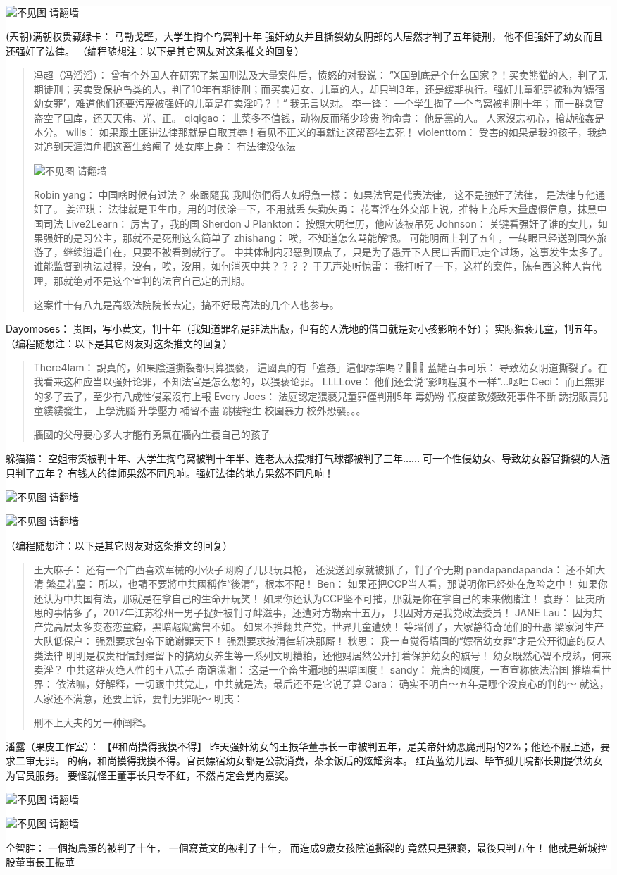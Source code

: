 ![不见图 请翻墙](https://lh5.googleusercontent.com/MKCGmInFzn9L_uyOnNVfEmABiPQgoC1DtfgDw4SnzICVr_bmzguyyhHDKRBbt7jW7plpeMZzFuDtzJ1DlSTzDX4WEpOb-HZgFIenHwd_g3ZvQVTCYIzkaRHITRlE475v8LYK9lJpHWg)

(兲朝)满朝权贵藏绿卡： 马勒戈壁，大学生掏个鸟窝判十年 强奸幼女并且撕裂幼女阴部的人居然才判了五年徒刑， 他不但强奸了幼女而且还强奸了法律。 （编程随想注：以下是其它网友对这条推文的回复）

> 冯超（冯滔滔）： 曾有个外国人在研究了某国刑法及大量案件后，愤怒的对我说： ”X国到底是个什么国家？！买卖熊猫的人，判了无期徒刑；买卖受保护鸟类的人，判了10年有期徒刑；而买卖妇女、儿童的人，却只判3年，还是缓期执行。强奸儿童犯罪被称为‘嫖宿幼女罪’，难道他们还要污蔑被强奸的儿童是在卖淫吗？！“ 我无言以对。 李一锋： 一个学生掏了一个鸟窝被判刑十年； 而一群贪官盗空了国库，还天天伟、光、正。 qiqigao： 韭菜多不值钱，动物反而稀少珍贵 狗命貴： 他是黨的人。 人家沒忘初心，搶劫強姦是本分。 wills： 如果跟土匪讲法律那就是自取其辱！看见不正义的事就让这帮畜牲去死！ violenttom： 受害的如果是我的孩子，我绝对追到天涯海角把这畜生给阉了 处女座上身： 有法律没依法
> 
> ![不见图 请翻墙](https://lh6.googleusercontent.com/NTZ5RF6fkZtkLqpthfqOhWSL_-TlVo82yobgsDuLO4-PGvC7D_BxwhneJVvi36IUU-d0IaBEVtBJlbA42Ucy27Tof70hXiNAHGFE7nADQ2IY8yFWBNQQQFcD8j5ca2DY2JSMV38bCKE)
> 
> Robin yang： 中国啥时候有过法？ 來跟隨我 我叫你們得人如得魚一樣： 如果法官是代表法律， 这不是強奸了法律， 是法律与他通奸了。 姜涩琪： 法律就是卫生巾，用的时候涂一下，不用就丢 矢勤矢勇： 花春淫在外交部上说，推特上充斥大量虚假信息，抹黑中国司法 Live2Learn： 厉害了，我的国 Sherdon J Plankton： 按照大明律历，他应该被吊死 Johnson： 关键看强奸了谁的女儿，如果强奸的是习公主，那就不是死刑这么简单了 zhishang： 唉，不知道怎么骂能解恨。 可能明面上判了五年，一转眼已经送到国外旅游了，继续逍遥自在，只要不被看到就行了。 中共体制内邪恶到顶点了，只是为了愚弄下人民口舌而已走个过场，这事发生太多了。 谁能监督到执法过程，没有，唉，没用，如何消灭中共？？？？ 于无声处听惊雷： 我打听了一下，这样的案件，陈有西这种人肯代理，那就绝对不是这个宣判的法官自己定的刑期。
> 
> 这案件十有八九是高级法院院长去定，搞不好最高法的几个人也参与。

Dayomoses： 贵国，写小黄文，判十年（我知道罪名是非法出版，但有的人洗地的借口就是对小孩影响不好）； 实际猥亵儿童，判五年。 （编程随想注：以下是其它网友对这条推文的回复）

> There4Iam： 說真的，如果陰道撕裂都只算猥褻， 這國真的有「強姦」這個標準嗎？🤷🏻‍♀️ 蓝罐百事可乐： 导致幼女阴道撕裂了。在我看来这种应当以强奸论罪，不知法官是怎么想的，以猥亵论罪。 LLLLove： 他们还会说“影响程度不一样”…呕吐 Ceci： 而且無罪的多了去了，至少有八成性侵案沒有上報 Every Joes： 法庭認定猥褻兒童罪僅判刑5年 毒奶粉 假疫苗致殘致死事件不斷 誘拐販賣兒童縷縷發生， 上學洗腦 升學壓力 補習不盡 跳樓輕生 校園暴力 校外恐襲。。。
> 
> 牆國的父母要心多大才能有勇氣在牆內生養自己的孩子

躲猫猫： 空姐带货被判十年、大学生掏鸟窝被判十年半、连老太太摆摊打气球都被判了三年…… 可一个性侵幼女、导致幼女器官撕裂的人渣只判了五年？ 有钱人的律师果然不同凡响。强奸法律的地方果然不同凡响！

![不见图 请翻墙](https://lh6.googleusercontent.com/tXjO-XO0TIWvnHei2T4dlXDiac-pNHzaQLls4VMRZvrAvd15GMQUO2Xw1PGfk0toga83PZjgyx76t5KwfilwZlyc0UlEAW3EPDFotCVvsXucWhRrcidWc8sLzCyEhLlSjSy39pgfb5Y)

![不见图 请翻墙](https://lh3.googleusercontent.com/tj2q9B-ydOqejVctTWaxmBLreYroo1v5aY0AARZ8uR4oHOAG7p4dYXW7syhTvu69IPrR_Q0V3pDWVut1YpeIRtXvrfzBMFv2sLl0Qxa7650ApYwCqj2h7b1rL5NSTRoOtNg7YjaRUe8)

（编程随想注：以下是其它网友对这条推文的回复）

> 王大麻子： 还有一个广西喜欢军械的小伙子网购了几只玩具枪， 还没送到家就被抓了，判了个无期 pandapandapanda： 还不如大清 繁星若塵： 所以，也請不要將中共國稱作“後清”，根本不配！ Ben： 如果还把CCP当人看，那说明你已经处在危险之中！ 如果你还认为中共国有法，那就是在拿自己的生命开玩笑！ 如果你还认为CCP坚不可摧，那就是你在拿自己的未来做赌注！ 袁野： 匪夷所思的事情多了，2017年江苏徐州一男子捉奸被判寻衅滋事，还遭对方勒索十五万， 只因对方是我党政法委员！ JANE Lau： 因为共产党高层太多变态恋童癖，黑暗龌龊禽兽不如。 如果不推翻共产党，世界儿童遭殃！ 等墙倒了，大家静待奇葩们的丑恶 梁家河生产大队低保户： 强烈要求包帝下跪谢罪天下！ 强烈要求按清律斩决那厮！ 秋思： 我一直觉得墙国的“嫖宿幼女罪”才是公开彻底的反人类法律 明明是权贵相信封建留下的搞幼女养生等一系列文明糟粕，还他妈居然公开打着保护幼女的旗号！ 幼女既然心智不成熟，何来卖淫？ 中共这帮灭绝人性的王八羔子 南馆潇湘： 这是一个畜生遍地的黑暗国度！ sandy： 荒唐的國度，一直宣称依法治国 推墙看世界： 依法嘛，好解释，一切跟中共党走，中共就是法，最后还不是它说了算 Cara： 确实不明白～五年是哪个没良心的判的～ 就这，人家还不满意，还要上诉，要判无罪呢～ 明夷：
> 
> 刑不上大夫的另一种阐释。

潘露（果皮工作室）： 【#和尚摸得我摸不得】 昨天强奸幼女的王振华董事长一审被判五年，是美帝奸幼恶魔刑期的2%；他还不服上述，要求二审无罪。 的确，和尚摸得我摸不得。官员嫖宿幼女都是公款消费，茶余饭后的炫耀资本。 红黄蓝幼儿园、毕节孤儿院都长期提供幼女为官员服务。 要怪就怪王董事长只专不红，不然肯定会党内嘉奖。

![不见图 请翻墙](https://lh4.googleusercontent.com/PsNjvzu-8i4XXgIr4cYANXzmXFdIFPPA71tpreraFAPV2eVewNvBL7zXn_Bzc8TiLiYpxNWwyxorAbA8OY5CRQpA1UPsKwWEP7Uh1O4gu0U53Y7_U9gIciCOQFG-jZlALH7_YaJu_w0)

![不见图 请翻墙](https://lh3.googleusercontent.com/2moEB_-fEOrYKmnUZUr0BUNcAJ-Jkt0xC9X6zw7mtqmrl8F1cjhjW6Chj5iSP7oS9Y9IcuFhJFTiDeh7pXBiq1Bk_JaN17vY3mY-AZr5u2VpxGdW553uGxvNUSduqyL5L53tZ5HsZI8)

全智胜： 一個掏鳥蛋的被判了十年， 一個寫黃文的被判了十年， 而造成9歲女孩陰道撕裂的 竟然只是猥褻，最後只判五年！ 他就是新城控股董事長王振華
